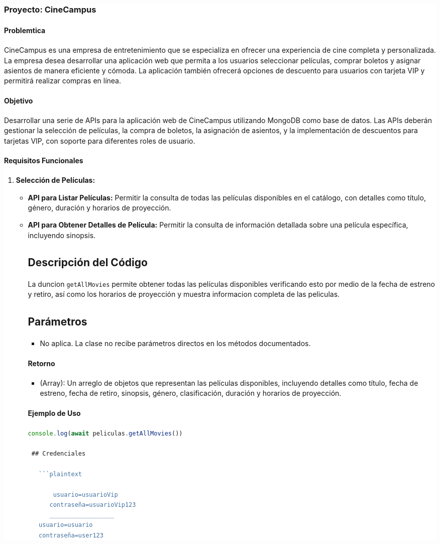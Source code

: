### Proyecto: CineCampus

#### Problemtica

CineCampus es una empresa de entretenimiento que se especializa en ofrecer una experiencia de cine completa y personalizada. La empresa desea desarrollar una aplicación web que permita a los usuarios seleccionar películas, comprar boletos y asignar asientos de manera eficiente y cómoda. La aplicación también ofrecerá opciones de descuento para usuarios con tarjeta VIP y permitirá realizar compras en línea.

#### Objetivo

Desarrollar una serie de APIs para la aplicación web de CineCampus utilizando MongoDB como base de datos. Las APIs deberán gestionar la selección de películas, la compra de boletos, la asignación de asientos, y la implementación de descuentos para tarjetas VIP, con soporte para diferentes roles de usuario.

#### Requisitos Funcionales

1. **Selección de Películas:**
   - **API para Listar Películas:** Permitir la consulta de todas las películas disponibles en el catálogo, con detalles como título, género, duración y horarios de proyección.
   - **API para Obtener Detalles de Película:** Permitir la consulta de información detallada sobre una película específica, incluyendo sinopsis.
   

      ## Descripción del Código
      La  duncion `getAllMovies` permite obtener todas las películas disponibles verificando esto por medio de la fecha de estreno y retiro, así como los horarios de proyección  y muestra informacion completa de las peliculas.

      ## Parámetros
      - No aplica. La clase no recibe parámetros directos en los métodos documentados.

      #### Retorno
      - (Array): Un arreglo de objetos que representan las películas disponibles, incluyendo detalles como título, fecha de estreno, fecha de retiro, sinopsis, género, clasificación, duración y horarios de proyección.

      #### Ejemplo de Uso
      ```javascript
      console.log(await peliculas.getAllMovies())
     
       ## Credenciales

         ```plaintext

             usuario=usuarioVip
            contraseña=usuarioVip123
            __________________
         usuario=usuario
         contraseña=user123
